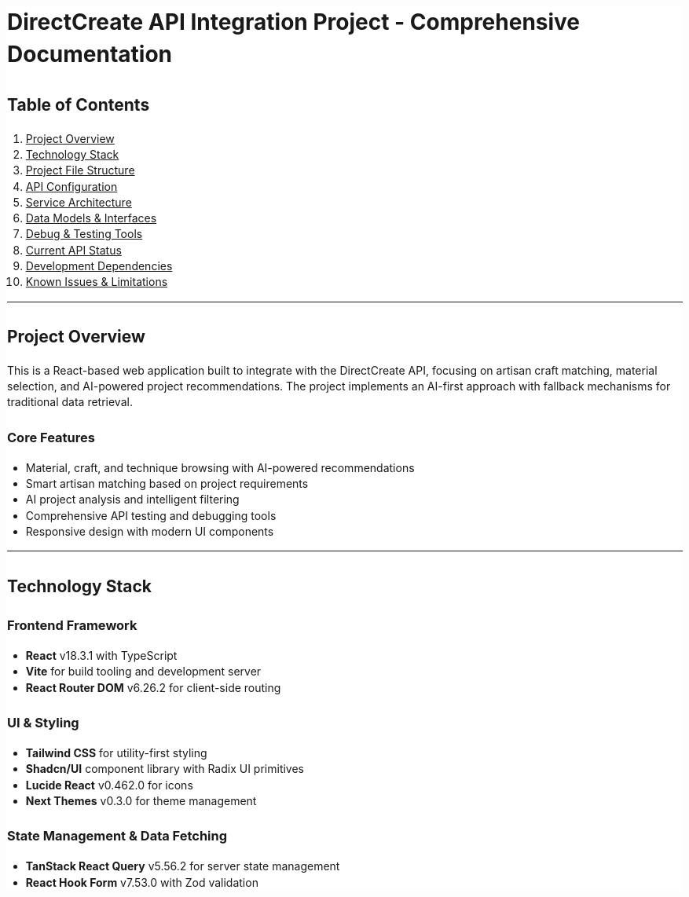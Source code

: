 
# DirectCreate API Integration Project - Comprehensive Documentation

## Table of Contents
1. [Project Overview](#project-overview)
2. [Technology Stack](#technology-stack)
3. [Project File Structure](#project-file-structure)
4. [API Configuration](#api-configuration)
5. [Service Architecture](#service-architecture)
6. [Data Models & Interfaces](#data-models--interfaces)
7. [Debug & Testing Tools](#debug--testing-tools)
8. [Current API Status](#current-api-status)
9. [Development Dependencies](#development-dependencies)
10. [Known Issues & Limitations](#known-issues--limitations)

---

## Project Overview

This is a React-based web application built to integrate with the DirectCreate API, focusing on artisan craft matching, material selection, and AI-powered project recommendations. The project implements an AI-first approach with fallback mechanisms for traditional data retrieval.

### Core Features
- Material, craft, and technique browsing with AI-powered recommendations
- Smart artisan matching based on project requirements
- AI project analysis and intelligent filtering
- Comprehensive API testing and debugging tools
- Responsive design with modern UI components

---

## Technology Stack

### Frontend Framework
- **React** v18.3.1 with TypeScript
- **Vite** for build tooling and development server
- **React Router DOM** v6.26.2 for client-side routing

### UI & Styling
- **Tailwind CSS** for utility-first styling
- **Shadcn/UI** component library with Radix UI primitives
- **Lucide React** v0.462.0 for icons
- **Next Themes** v0.3.0 for theme management

### State Management & Data Fetching
- **TanStack React Query** v5.56.2 for server state management
- **React Hook Form** v7.53.0 with Zod validation
